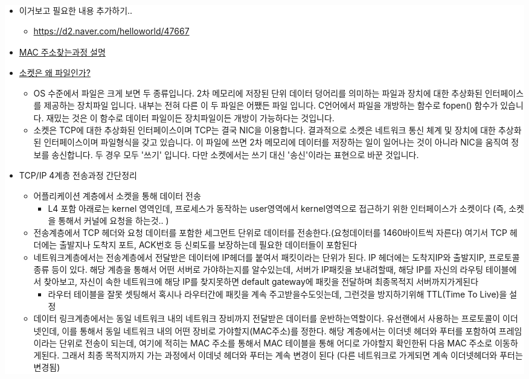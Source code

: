 
- 이거보고 필요한 내용 추가하기..
  - https://d2.naver.com/helloworld/47667

- [MAC 주소찾는과정 설명](https://popcorntree.tistory.com/85)

- [소켓은 왜 파일인가?](https://www.inflearn.com/questions/973348/%EC%86%8C%EC%BC%93%EC%9D%80-%ED%8C%8C%EC%9D%BC%EC%9D%B4%EB%9D%BC-%ED%95%98%EC%85%A8%EB%8A%94%EB%8D%B0) 
  - OS 수준에서 파일은 크게 보면 두 종류입니다. 2차 메모리에 저장된 단위 데이터 덩어리를 의미하는 파일과 장치에 대한 추상화된 인터페이스를 제공하는 장치파일 입니다. 내부는 전혀 다른 이 두 파일은 어쨌든 파일 입니다. C언어에서 파일을 개방하는 함수로 fopen() 함수가 있습니다. 재밌는 것은 이 함수로 데이터 파일이든 장치파일이든 개방이 가능하다는 것입니다.
  - 소켓은 TCP에 대한 추상화된 인터페이스이며 TCP는 결국 NIC을 이용합니다. 결과적으로 소켓은 네트워크 통신 체계 및 장치에 대한 추상화 된 인터페이스이며 파일형식을 갖고 있습니다. 이 파일에 쓰면 2차 메모리에 데이터를 저장하는 일이 일어나는 것이 아니라 NIC을 움직여 정보를 송신합니다. 두 경우 모두 '쓰기' 입니다. 다만 소켓에서는 쓰기 대신 '송신'이라는 표현으로 바꾼 것입니다.


- TCP/IP 4계층 전송과정 간단정리
  - 어플리케이션 계층에서 소켓을 통해 데이터 전송 
    - L4 포함 아래로는 kernel 영역인데, 프로세스가 동작하는 user영역에서 kernel영역으로 접근하기 위한 인터페이스가 소켓이다 (즉, 소켓을 통해서 커널에 요청을 하는것.. )
  - 전송계층에서 TCP 헤더와 요청 데이터를 포함한 세그먼트 단위로 데이터를 전송한다.(요청데이터를 1460바이트씩 자른다) 여기서 TCP 헤더에는 출발지나 도착지 포트, ACK번호 등 신뢰도를 보장하는데 필요한 데이터들이 포함된다
  - 네트워크계층에서는 전송계층에서 전달받은 데이터에 IP헤더를 붙여서 패킷이라는 단위가 된다. IP 헤더에는 도착지IP와 출발지IP, 프로토콜종류 등이 있다. 해당 계층을 통해서 어떤 서버로 가야하는지를 알수있는데, 서버가 IP패킷을 보내려할때, 해당 IP를 자신의 라우팅 테이블에서 찾아보고, 자신이 속한 네트워크에 해당 IP를 찾지못하면 default gateway에 패킷을 전달하며 최종목적지 서버까지가게된다
    - 라우터 테이블을 잘못 셋팅해서 혹시나 라우터간에 패킷을 계속 주고받을수도잇는데, 그런것을 방지하기위해 TTL(Time To Live)을 설정
  - 데이터 링크계층에서는 동일 네트워크 내의 네트워크 장비까지 전달받은 데이터를 운반하는역할이다. 유선랜에서 사용하는 프로토콜이 이더넷인데, 이를 통해서 동일 네트워크 내의 어떤 장비로 가야할지(MAC주소)를 정한다. 해당 계층에서는 이더넷 헤더와 푸터를 포함하여 프레임이라는 단위로 전송이 되는데, 여기에 적히는 MAC 주소를 통해서 MAC 테이블을 통해 어디로 가야할지 확인한뒤 다음 MAC 주소로 이동하게된다. 그래서 최종 목적지까지 가는 과정에서 이데넛 헤더와 푸터는 계속 변경이 된다 (다른 네트워크로 가게되면 계속 이더넷헤더와 푸터는 변경됨)